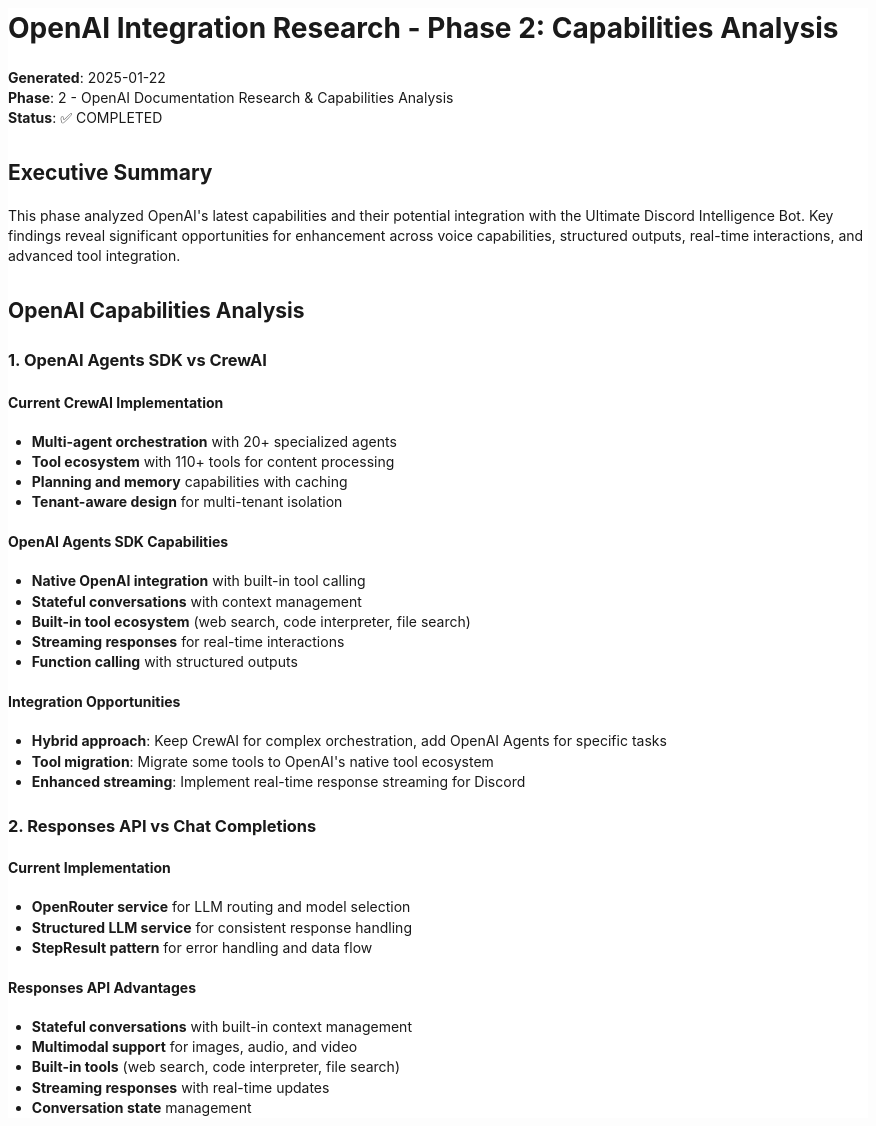 # OpenAI Integration Research - Phase 2: Capabilities Analysis

**Generated**: 2025-01-22  
**Phase**: 2 - OpenAI Documentation Research & Capabilities Analysis  
**Status**: ✅ COMPLETED

## Executive Summary

This phase analyzed OpenAI's latest capabilities and their potential integration with the Ultimate Discord Intelligence Bot. Key findings reveal significant opportunities for enhancement across voice capabilities, structured outputs, real-time interactions, and advanced tool integration.

## OpenAI Capabilities Analysis

### 1. OpenAI Agents SDK vs CrewAI

#### Current CrewAI Implementation

- **Multi-agent orchestration** with 20+ specialized agents
- **Tool ecosystem** with 110+ tools for content processing
- **Planning and memory** capabilities with caching
- **Tenant-aware design** for multi-tenant isolation

#### OpenAI Agents SDK Capabilities

- **Native OpenAI integration** with built-in tool calling
- **Stateful conversations** with context management
- **Built-in tool ecosystem** (web search, code interpreter, file search)
- **Streaming responses** for real-time interactions
- **Function calling** with structured outputs

#### Integration Opportunities

- **Hybrid approach**: Keep CrewAI for complex orchestration, add OpenAI Agents for specific tasks
- **Tool migration**: Migrate some tools to OpenAI's native tool ecosystem
- **Enhanced streaming**: Implement real-time response streaming for Discord

### 2. Responses API vs Chat Completions

#### Current Implementation

- **OpenRouter service** for LLM routing and model selection
- **Structured LLM service** for consistent response handling
- **StepResult pattern** for error handling and data flow

#### Responses API Advantages

- **Stateful conversations** with built-in context management
- **Multimodal support** for images, audio, and video
- **Built-in tools** (web search, code interpreter, file search)
- **Streaming responses** with real-time updates
- **Conversation state** management
